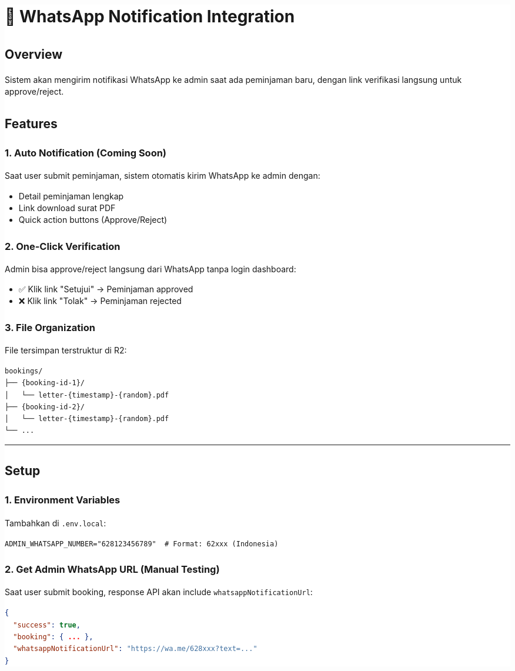 # 📱 WhatsApp Notification Integration

## Overview
Sistem akan mengirim notifikasi WhatsApp ke admin saat ada peminjaman baru, dengan link verifikasi langsung untuk approve/reject.

## Features

### 1. **Auto Notification** (Coming Soon)
Saat user submit peminjaman, sistem otomatis kirim WhatsApp ke admin dengan:
- Detail peminjaman lengkap
- Link download surat PDF
- Quick action buttons (Approve/Reject)

### 2. **One-Click Verification**
Admin bisa approve/reject langsung dari WhatsApp tanpa login dashboard:
- ✅ Klik link "Setujui" → Peminjaman approved
- ❌ Klik link "Tolak" → Peminjaman rejected

### 3. **File Organization**
File tersimpan terstruktur di R2:
```
bookings/
├── {booking-id-1}/
│   └── letter-{timestamp}-{random}.pdf
├── {booking-id-2}/
│   └── letter-{timestamp}-{random}.pdf
└── ...
```

---

## Setup

### 1. Environment Variables
Tambahkan di `.env.local`:
```env
ADMIN_WHATSAPP_NUMBER="628123456789"  # Format: 62xxx (Indonesia)
```

### 2. Get Admin WhatsApp URL (Manual Testing)
Saat user submit booking, response API akan include `whatsappNotificationUrl`:

```json
{
  "success": true,
  "booking": { ... },
  "whatsappNotificationUrl": "https://wa.me/628xxx?text=..."
}
```
